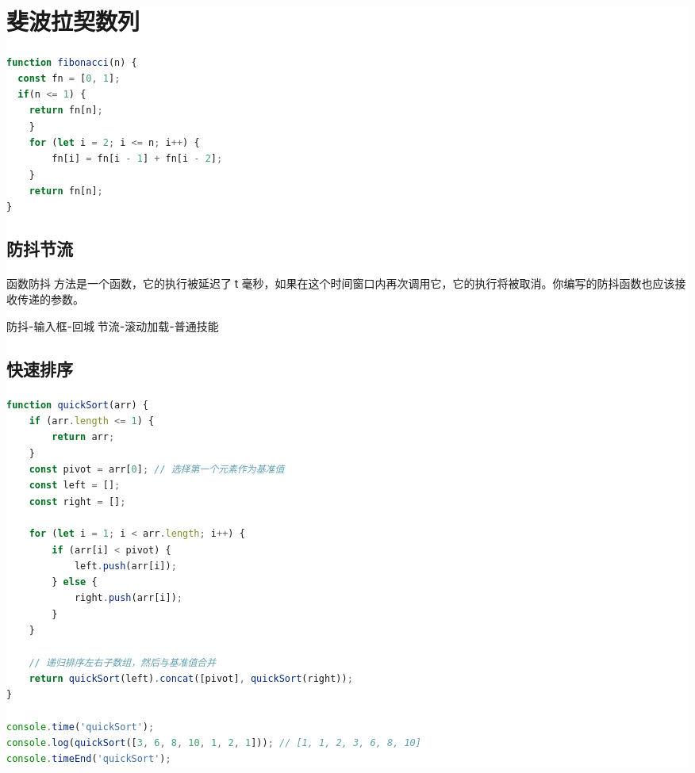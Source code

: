 # 斐波拉契数列

```js
function fibonacci(n) {
  const fn = [0, 1];
  if(n <= 1) {
    return fn[n];
    }
    for (let i = 2; i <= n; i++) {
        fn[i] = fn[i - 1] + fn[i - 2];
    }
    return fn[n];
}
```

## 防抖节流

函数防抖 方法是一个函数，它的执行被延迟了 t 毫秒，如果在这个时间窗口内再次调用它，它的执行将被取消。你编写的防抖函数也应该接收传递的参数。

防抖-输入框-回城
节流-滚动加载-普通技能

## 快速排序

```js
function quickSort(arr) {
    if (arr.length <= 1) {
        return arr;
    }
    const pivot = arr[0]; // 选择第一个元素作为基准值
    const left = [];
    const right = [];

    for (let i = 1; i < arr.length; i++) {
        if (arr[i] < pivot) {
            left.push(arr[i]);
        } else {
            right.push(arr[i]);
        }
    }

    // 递归排序左右子数组，然后与基准值合并
    return quickSort(left).concat([pivot], quickSort(right));
}

console.time('quickSort');
console.log(quickSort([3, 6, 8, 10, 1, 2, 1])); // [1, 1, 2, 3, 6, 8, 10]
console.timeEnd('quickSort');

```
